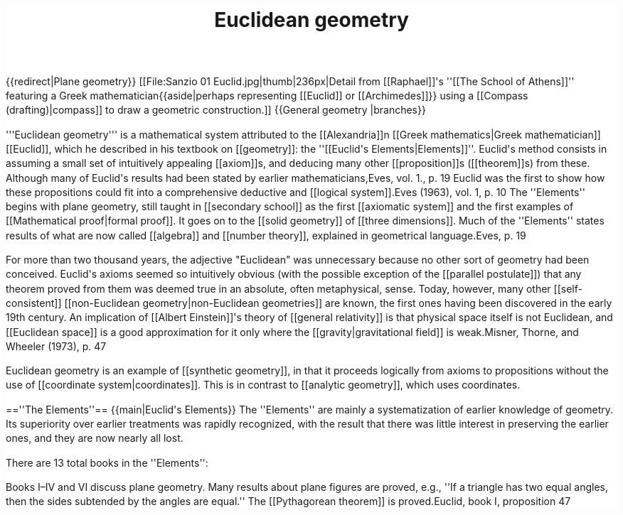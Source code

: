 ﻿---
lastrevid: 646227653
pageid: 9417
canonicalurl: http://en.wikipedia.org/wiki/Euclidean_geometry
title: Euclidean geometry
editurl: http://en.wikipedia.org/w/index.php?title=Euclidean_geometry&action=edit
length: 51596
contentmodel: wikitext
pagelanguage: en
touched: 2015-02-14T13:05:20Z
ns: 0
fullurl: http://en.wikipedia.org/wiki/Euclidean_geometry
---

{{redirect|Plane geometry}}
[[File:Sanzio 01 Euclid.jpg|thumb|236px|Detail from [[Raphael]]'s ''[[The School of Athens]]'' featuring a Greek mathematician{{aside|perhaps representing [[Euclid]] or [[Archimedes]]}} using a [[Compass (drafting)|compass]] to draw a geometric construction.]]
{{General geometry |branches}}

'''Euclidean geometry''' is a mathematical system attributed to the [[Alexandria]]n [[Greek mathematics|Greek mathematician]] [[Euclid]], which he described in his textbook on [[geometry]]: the ''[[Euclid's Elements|Elements]]''. Euclid's method consists in assuming a small set of intuitively appealing [[axiom]]s, and deducing many other [[proposition]]s ([[theorem]]s) from these. Although many of Euclid's results had been stated by earlier mathematicians,<ref>Eves, vol. 1., p. 19</ref> Euclid was the first to show how these propositions could fit into a comprehensive deductive and [[logical system]].<ref>Eves (1963), vol. 1, p. 10</ref> The ''Elements'' begins with plane geometry, still taught in [[secondary school]] as the first [[axiomatic system]] and the first examples of [[Mathematical proof|formal proof]]. It goes on to the [[solid geometry]] of [[three dimensions]]. Much of the ''Elements'' states results of what are now called [[algebra]] and [[number theory]], explained in geometrical language.<ref>Eves, p. 19</ref>

For more than two thousand years, the adjective "Euclidean" was unnecessary because no other sort of geometry had been conceived. Euclid's axioms seemed so intuitively obvious (with the possible exception of the [[parallel postulate]]) that any theorem proved from them was deemed true in an absolute, often metaphysical, sense. Today, however, many other [[self-consistent]] [[non-Euclidean geometry|non-Euclidean geometries]] are known, the first ones having been discovered in the early 19th century.  An implication of [[Albert Einstein]]'s theory of [[general relativity]] is that physical space itself is not Euclidean, and [[Euclidean space]] is a good approximation for it only where the [[gravity|gravitational field]] is weak.<ref>Misner, Thorne, and Wheeler (1973), p. 47</ref>

Euclidean geometry is an example of [[synthetic geometry]], in that it proceeds logically from axioms to propositions without the use of [[coordinate system|coordinates]]. This is in contrast to [[analytic geometry]], which uses coordinates.

==''The Elements''==
{{main|Euclid's Elements}}
The ''Elements'' are mainly a systematization of earlier knowledge of geometry. Its superiority over earlier treatments was rapidly recognized, with the result that there was little interest in preserving the earlier ones, and they are now nearly all lost.

There are 13 total books in the ''Elements'':

Books I–IV and VI discuss plane geometry. Many results about plane figures are proved, e.g., ''If a triangle has two equal angles, then the sides subtended by the angles are equal.'' The [[Pythagorean theorem]] is proved.<ref>Euclid, book I, proposition 47</ref>
